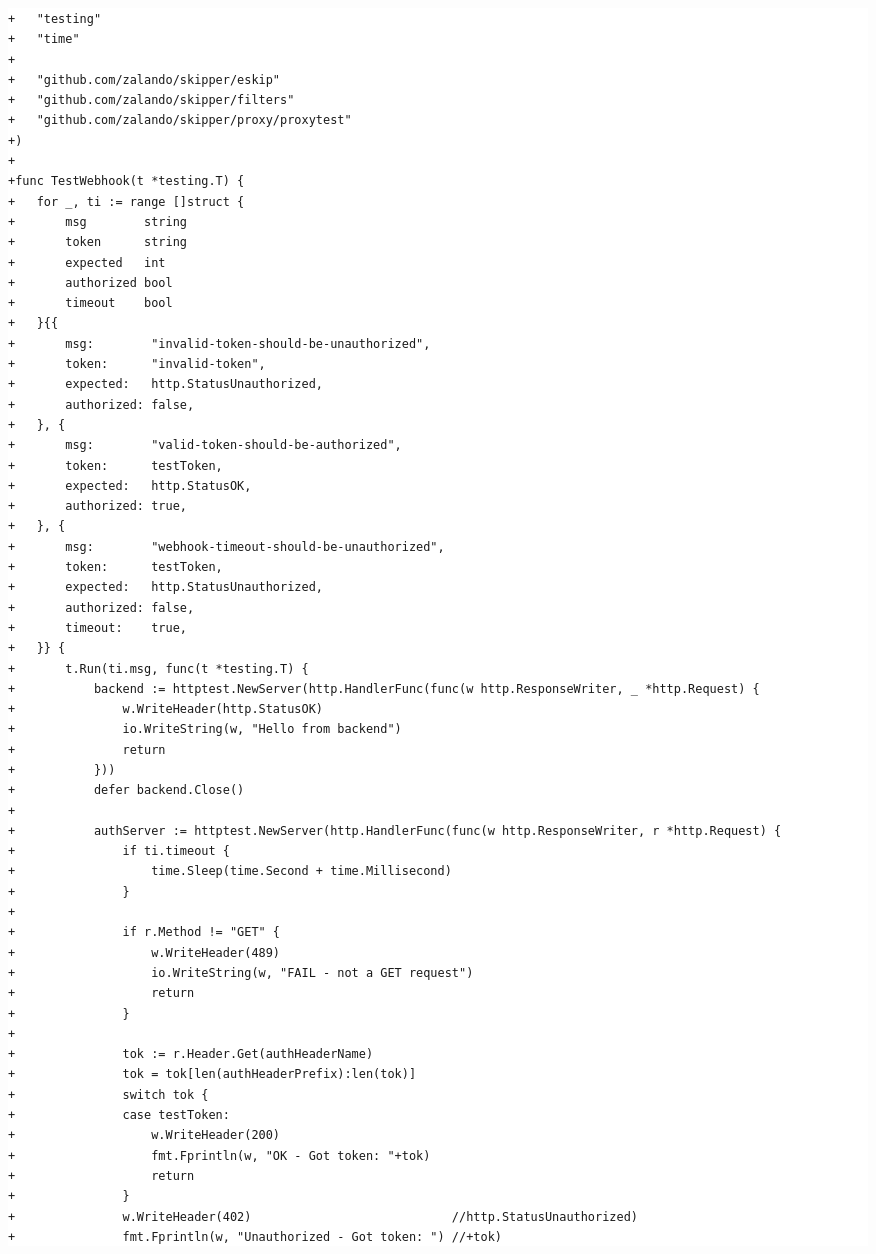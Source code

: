 ```
+	"testing"
+	"time"
+
+	"github.com/zalando/skipper/eskip"
+	"github.com/zalando/skipper/filters"
+	"github.com/zalando/skipper/proxy/proxytest"
+)
+
+func TestWebhook(t *testing.T) {
+	for _, ti := range []struct {
+		msg        string
+		token      string
+		expected   int
+		authorized bool
+		timeout    bool
+	}{{
+		msg:        "invalid-token-should-be-unauthorized",
+		token:      "invalid-token",
+		expected:   http.StatusUnauthorized,
+		authorized: false,
+	}, {
+		msg:        "valid-token-should-be-authorized",
+		token:      testToken,
+		expected:   http.StatusOK,
+		authorized: true,
+	}, {
+		msg:        "webhook-timeout-should-be-unauthorized",
+		token:      testToken,
+		expected:   http.StatusUnauthorized,
+		authorized: false,
+		timeout:    true,
+	}} {
+		t.Run(ti.msg, func(t *testing.T) {
+			backend := httptest.NewServer(http.HandlerFunc(func(w http.ResponseWriter, _ *http.Request) {
+				w.WriteHeader(http.StatusOK)
+				io.WriteString(w, "Hello from backend")
+				return
+			}))
+			defer backend.Close()
+
+			authServer := httptest.NewServer(http.HandlerFunc(func(w http.ResponseWriter, r *http.Request) {
+				if ti.timeout {
+					time.Sleep(time.Second + time.Millisecond)
+				}
+
+				if r.Method != "GET" {
+					w.WriteHeader(489)
+					io.WriteString(w, "FAIL - not a GET request")
+					return
+				}
+
+				tok := r.Header.Get(authHeaderName)
+				tok = tok[len(authHeaderPrefix):len(tok)]
+				switch tok {
+				case testToken:
+					w.WriteHeader(200)
+					fmt.Fprintln(w, "OK - Got token: "+tok)
+					return
+				}
+				w.WriteHeader(402)                            //http.StatusUnauthorized)
+				fmt.Fprintln(w, "Unauthorized - Got token: ") //+tok)
```